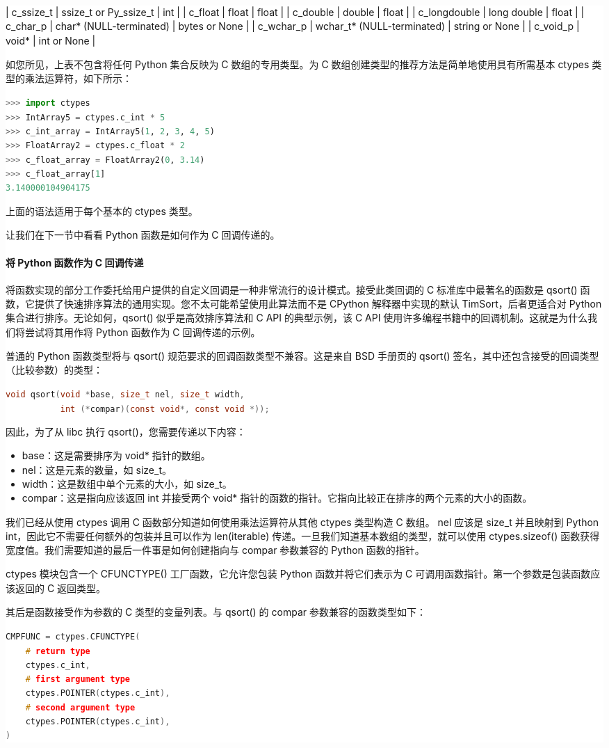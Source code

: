 | c_ssize_t    | ssize_t or Py_ssize_t         | int                |
| c_float      | float                         | float              |
| c_double     | double                        | float              |
| c_longdouble | long double                   | float              |
| c_char_p     | char* (NULL-terminated)       | bytes or None      |
| c_wchar_p    | wchar_t* (NULL-terminated)    | string or None     |
| c_void_p     | void*                         | int or None        |

如您所见，上表不包含将任何 Python 集合反映为 C 数组的专用类型。为 C 数组创建类型的推荐方法是简单地使用具有所需基本 ctypes 类型的乘法运算符，如下所示：

```python
>>> import ctypes
>>> IntArray5 = ctypes.c_int * 5
>>> c_int_array = IntArray5(1, 2, 3, 4, 5)
>>> FloatArray2 = ctypes.c_float * 2
>>> c_float_array = FloatArray2(0, 3.14)
>>> c_float_array[1]
3.140000104904175
```

上面的语法适用于每个基本的 ctypes 类型。

让我们在下一节中看看 Python 函数是如何作为 C 回调传递的。

#### 将 Python 函数作为 C 回调传递

将函数实现的部分工作委托给用户提供的自定义回调是一种非常流行的设计模式。接受此类回调的 C 标准库中最著名的函数是 qsort() 函数，它提供了快速排序算法的通用实现。您不太可能希望使用此算法而不是 CPython 解释器中实现的默认 TimSort，后者更适合对 Python 集合进行排序。无论如何，qsort() 似乎是高效排序算法和 C API 的典型示例，该 C API 使用许多编程书籍中的回调机制。这就是为什么我们将尝试将其用作将 Python 函数作为 C 回调传递的示例。

普通的 Python 函数类型将与 qsort() 规范要求的回调函数类型不兼容。这是来自 BSD 手册页的 qsort() 签名，其中还包含接受的回调类型（比较参数）的类型：

```c
void qsort(void *base, size_t nel, size_t width, 
           int (*compar)(const void*, const void *));
```

因此，为了从 libc 执行 qsort()，您需要传递以下内容：

- base：这是需要排序为 void* 指针的数组。
- nel：这是元素的数量，如 size_t。
- width：这是数组中单个元素的大小，如 size_t。
- compar：这是指向应该返回 int 并接受两个 void* 指针的函数的指针。它指向比较正在排序的两个元素的大小的函数。

我们已经从使用 ctypes 调用 C 函数部分知道如何使用乘法运算符从其他 ctypes 类型构造 C 数组。 nel 应该是 size_t 并且映射到 Python int，因此它不需要任何额外的包装并且可以作为 len(iterable) 传递。一旦我们知道基本数组的类型，就可以使用 ctypes.sizeof() 函数获得宽度值。我们需要知道的最后一件事是如何创建指向与 compar 参数兼容的 Python 函数的指针。

ctypes 模块包含一个 CFUNCTYPE() 工厂函数，它允许您包装 Python 函数并将它们表示为 C 可调用函数指针。第一个参数是包装函数应该返回的 C 返回类型。

其后是函数接受作为参数的 C 类型的变量列表。与 qsort() 的 compar 参数兼容的函数类型如下：

```c
CMPFUNC = ctypes.CFUNCTYPE( 
    # return type 
    ctypes.c_int, 
    # first argument type 
    ctypes.POINTER(ctypes.c_int), 
    # second argument type 
    ctypes.POINTER(ctypes.c_int), 
)
```
